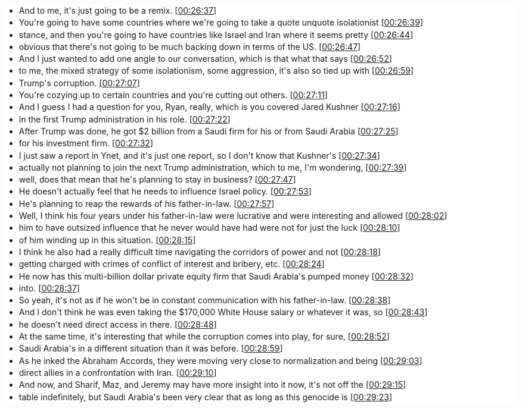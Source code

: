 *  And to me, it's just going to be a remix. [[00:26:37](https://www.youtube.com/watch?v=sRQo6XVLETY&t=1597.2199999999998s)]
*  You're going to have some countries where we're going to take a quote unquote isolationist [[00:26:39](https://www.youtube.com/watch?v=sRQo6XVLETY&t=1599.9399999999998s)]
*  stance, and then you're going to have countries like Israel and Iran where it seems pretty [[00:26:44](https://www.youtube.com/watch?v=sRQo6XVLETY&t=1604.1s)]
*  obvious that there's not going to be much backing down in terms of the US. [[00:26:47](https://www.youtube.com/watch?v=sRQo6XVLETY&t=1607.9799999999998s)]
*  And I just wanted to add one angle to our conversation, which is that what that says [[00:26:52](https://www.youtube.com/watch?v=sRQo6XVLETY&t=1612.4599999999998s)]
*  to me, the mixed strategy of some isolationism, some aggression, it's also so tied up with [[00:26:59](https://www.youtube.com/watch?v=sRQo6XVLETY&t=1619.56s)]
*  Trump's corruption. [[00:27:07](https://www.youtube.com/watch?v=sRQo6XVLETY&t=1627.04s)]
*  You're cozying up to certain countries and you're cutting out others. [[00:27:11](https://www.youtube.com/watch?v=sRQo6XVLETY&t=1631.88s)]
*  And I guess I had a question for you, Ryan, really, which is you covered Jared Kushner [[00:27:16](https://www.youtube.com/watch?v=sRQo6XVLETY&t=1636.16s)]
*  in the first Trump administration in his role. [[00:27:22](https://www.youtube.com/watch?v=sRQo6XVLETY&t=1642.52s)]
*  After Trump was done, he got $2 billion from a Saudi firm for his or from Saudi Arabia [[00:27:25](https://www.youtube.com/watch?v=sRQo6XVLETY&t=1645.5600000000002s)]
*  for his investment firm. [[00:27:32](https://www.youtube.com/watch?v=sRQo6XVLETY&t=1652.8400000000001s)]
*  I just saw a report in Ynet, and it's just one report, so I don't know that Kushner's [[00:27:34](https://www.youtube.com/watch?v=sRQo6XVLETY&t=1654.8400000000001s)]
*  actually not planning to join the next Trump administration, which to me, I'm wondering, [[00:27:39](https://www.youtube.com/watch?v=sRQo6XVLETY&t=1659.52s)]
*  well, does that mean that he's planning to stay in business? [[00:27:47](https://www.youtube.com/watch?v=sRQo6XVLETY&t=1667.64s)]
*  He doesn't actually feel that he needs to influence Israel policy. [[00:27:53](https://www.youtube.com/watch?v=sRQo6XVLETY&t=1673.72s)]
*  He's planning to reap the rewards of his father-in-law. [[00:27:57](https://www.youtube.com/watch?v=sRQo6XVLETY&t=1677.6000000000001s)]
*  Well, I think his four years under his father-in-law were lucrative and were interesting and allowed [[00:28:02](https://www.youtube.com/watch?v=sRQo6XVLETY&t=1682.04s)]
*  him to have outsized influence that he never would have had were not for just the luck [[00:28:10](https://www.youtube.com/watch?v=sRQo6XVLETY&t=1690.1200000000001s)]
*  of him winding up in this situation. [[00:28:15](https://www.youtube.com/watch?v=sRQo6XVLETY&t=1695.78s)]
*  I think he also had a really difficult time navigating the corridors of power and not [[00:28:18](https://www.youtube.com/watch?v=sRQo6XVLETY&t=1698.48s)]
*  getting charged with crimes of conflict of interest and bribery, etc. [[00:28:24](https://www.youtube.com/watch?v=sRQo6XVLETY&t=1704.9199999999998s)]
*  He now has this multi-billion dollar private equity firm that Saudi Arabia's pumped money [[00:28:32](https://www.youtube.com/watch?v=sRQo6XVLETY&t=1712.2s)]
*  into. [[00:28:37](https://www.youtube.com/watch?v=sRQo6XVLETY&t=1717.72s)]
*  So yeah, it's not as if he won't be in constant communication with his father-in-law. [[00:28:38](https://www.youtube.com/watch?v=sRQo6XVLETY&t=1718.72s)]
*  And I don't think he was even taking the $170,000 White House salary or whatever it was, so [[00:28:43](https://www.youtube.com/watch?v=sRQo6XVLETY&t=1723.8s)]
*  he doesn't need direct access in there. [[00:28:48](https://www.youtube.com/watch?v=sRQo6XVLETY&t=1728.72s)]
*  At the same time, it's interesting that while the corruption comes into play, for sure, [[00:28:52](https://www.youtube.com/watch?v=sRQo6XVLETY&t=1732.8s)]
*  Saudi Arabia's in a different situation than it was before. [[00:28:59](https://www.youtube.com/watch?v=sRQo6XVLETY&t=1739.72s)]
*  As he inked the Abraham Accords, they were moving very close to normalization and being [[00:29:03](https://www.youtube.com/watch?v=sRQo6XVLETY&t=1743.46s)]
*  direct allies in a confrontation with Iran. [[00:29:10](https://www.youtube.com/watch?v=sRQo6XVLETY&t=1750.86s)]
*  And now, and Sharif, Maz, and Jeremy may have more insight into it now, it's not off the [[00:29:15](https://www.youtube.com/watch?v=sRQo6XVLETY&t=1755.78s)]
*  table indefinitely, but Saudi Arabia's been very clear that as long as this genocide is [[00:29:23](https://www.youtube.com/watch?v=sRQo6XVLETY&t=1763.68s)]